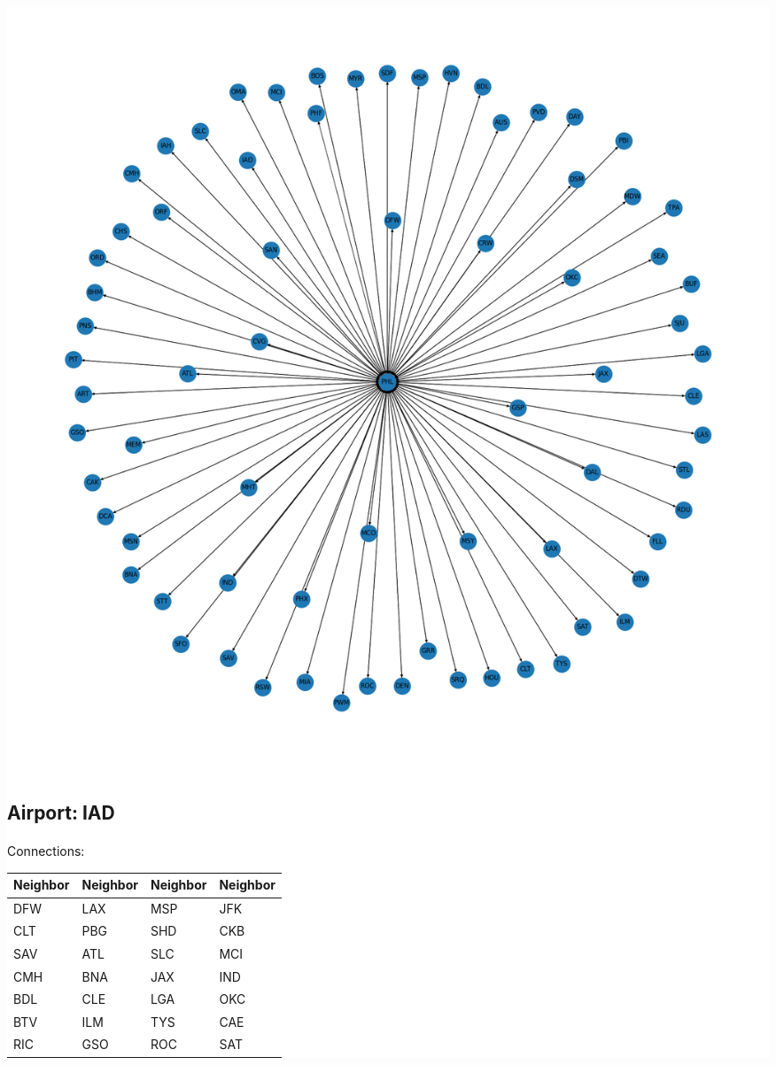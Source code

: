 ![PHL](./images/PHL.png)

## Airport: IAD

Connections:

| Neighbor | Neighbor | Neighbor | Neighbor |
| -------- | -------- | -------- | -------- |
| DFW      | LAX      | MSP      | JFK      |
| CLT      | PBG      | SHD      | CKB      |
| SAV      | ATL      | SLC      | MCI      |
| CMH      | BNA      | JAX      | IND      |
| BDL      | CLE      | LGA      | OKC      |
| BTV      | ILM      | TYS      | CAE      |
| RIC      | GSO      | ROC      | SAT      |
